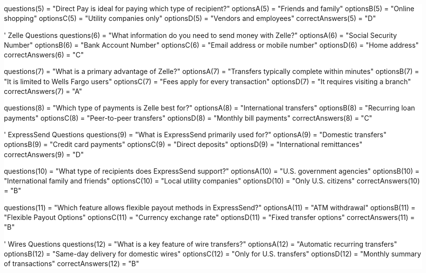 questions(5) = "Direct Pay is ideal for paying which type of recipient?"
optionsA(5) = "Friends and family"
optionsB(5) = "Online shopping"
optionsC(5) = "Utility companies only"
optionsD(5) = "Vendors and employees"
correctAnswers(5) = "D"

' Zelle Questions
questions(6) = "What information do you need to send money with Zelle?"
optionsA(6) = "Social Security Number"
optionsB(6) = "Bank Account Number"
optionsC(6) = "Email address or mobile number"
optionsD(6) = "Home address"
correctAnswers(6) = "C"

questions(7) = "What is a primary advantage of Zelle?"
optionsA(7) = "Transfers typically complete within minutes"
optionsB(7) = "It is limited to Wells Fargo users"
optionsC(7) = "Fees apply for every transaction"
optionsD(7) = "It requires visiting a branch"
correctAnswers(7) = "A"

questions(8) = "Which type of payments is Zelle best for?"
optionsA(8) = "International transfers"
optionsB(8) = "Recurring loan payments"
optionsC(8) = "Peer-to-peer transfers"
optionsD(8) = "Monthly bill payments"
correctAnswers(8) = "C"

' ExpressSend Questions
questions(9) = "What is ExpressSend primarily used for?"
optionsA(9) = "Domestic transfers"
optionsB(9) = "Credit card payments"
optionsC(9) = "Direct deposits"
optionsD(9) = "International remittances"
correctAnswers(9) = "D"

questions(10) = "What type of recipients does ExpressSend support?"
optionsA(10) = "U.S. government agencies"
optionsB(10) = "International family and friends"
optionsC(10) = "Local utility companies"
optionsD(10) = "Only U.S. citizens"
correctAnswers(10) = "B"

questions(11) = "Which feature allows flexible payout methods in ExpressSend?"
optionsA(11) = "ATM withdrawal"
optionsB(11) = "Flexible Payout Options"
optionsC(11) = "Currency exchange rate"
optionsD(11) = "Fixed transfer options"
correctAnswers(11) = "B"

' Wires Questions
questions(12) = "What is a key feature of wire transfers?"
optionsA(12) = "Automatic recurring transfers"
optionsB(12) = "Same-day delivery for domestic wires"
optionsC(12) = "Only for U.S. transfers"
optionsD(12) = "Monthly summary of transactions"
correctAnswers(12) = "B"
